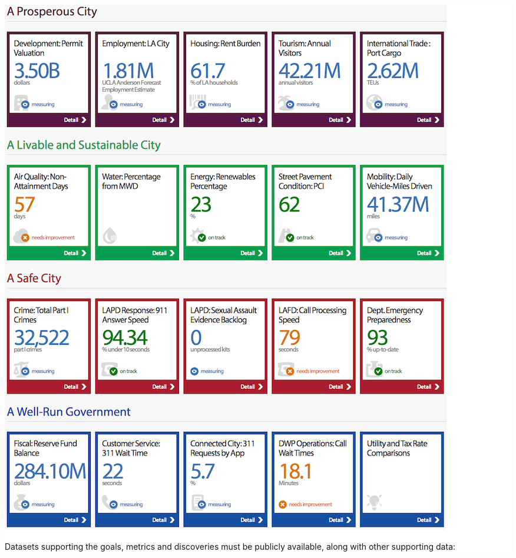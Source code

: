 ![Digital Playbook](/assets/blog/img/open_data.png)


Datasets supporting the goals, metrics and discoveries must be publicly available, along with other supporting data:
